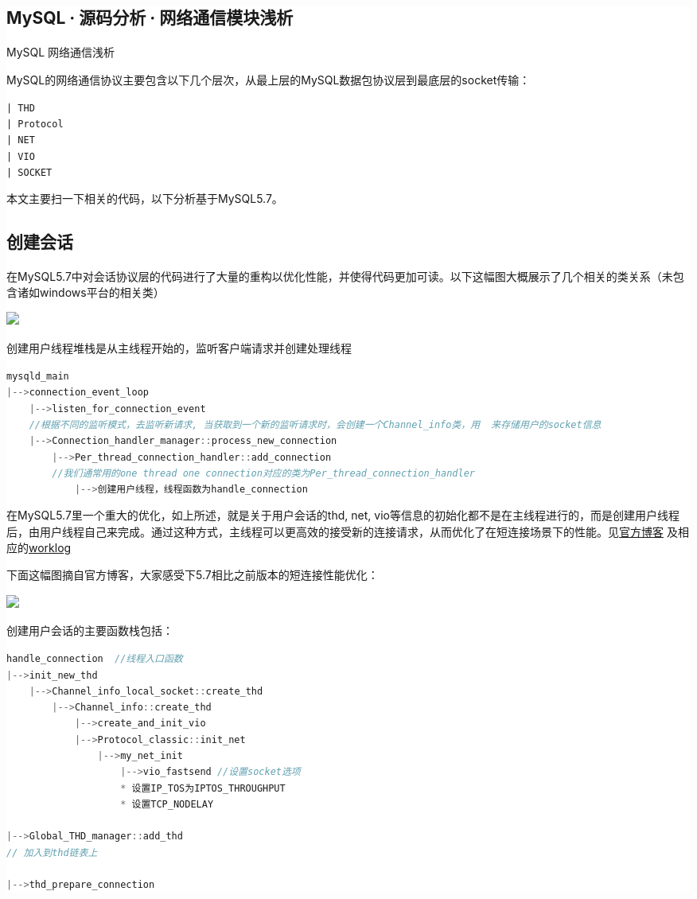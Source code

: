 ## MySQL · 源码分析 · 网络通信模块浅析


MySQL 网络通信浅析  


MySQL的网络通信协议主要包含以下几个层次，从最上层的MySQL数据包协议层到最底层的socket传输：  

```LANG
| THD
| Protocol
| NET
| VIO
| SOCKET

```


本文主要扫一下相关的代码，以下分析基于MySQL5.7。  

## 创建会话


在MySQL5.7中对会话协议层的代码进行了大量的重构以优化性能，并使得代码更加可读。以下这幅图大概展示了几个相关的类关系（未包含诸如windows平台的相关类）  


![][0]  


创建用户线程堆栈是从主线程开始的，监听客户端请求并创建处理线程  

```cpp
mysqld_main
|-->connection_event_loop
	|-->listen_for_connection_event 
	//根据不同的监听模式，去监听新请求, 当获取到一个新的监听请求时，会创建一个Channel_info类，用	来存储用户的socket信息
	|-->Connection_handler_manager::process_new_connection
		|-->Per_thread_connection_handler::add_connection
		//我们通常用的one thread one connection对应的类为Per_thread_connection_handler
			|-->创建用户线程，线程函数为handle_connection

```


在MySQL5.7里一个重大的优化，如上所述，就是关于用户会话的thd, net, vio等信息的初始化都不是在主线程进行的，而是创建用户线程后，由用户线程自己来完成。通过这种方式，主线程可以更高效的接受新的连接请求，从而优化了在短连接场景下的性能。见[官方博客][2] 及相应的[worklog][3]  


下面这幅图摘自官方博客，大家感受下5.7相比之前版本的短连接性能优化：  


![][1]  


创建用户会话的主要函数栈包括：  

```cpp
handle_connection  //线程入口函数
|-->init_new_thd
	|-->Channel_info_local_socket::create_thd
		|-->Channel_info::create_thd
			|-->create_and_init_vio
			|-->Protocol_classic::init_net
				|-->my_net_init
					|-->vio_fastsend //设置socket选项
					* 设置IP_TOS为IPTOS_THROUGHPUT
					* 设置TCP_NODELAY
					
|-->Global_THD_manager::add_thd
// 加入到thd链表上

|-->thd_prepare_connection	
```

[2]: http://mysqlserverteam.com/improving-connectdisconnect-performance/
[3]: http://dev.mysql.com/worklog/task/?id=6606
[0]: http://img1.tbcdn.cn/L1/461/1/2138c6147d32f077b86415d5d1863fa5fa001768
[1]: http://img1.tbcdn.cn/L1/461/1/8013bda3f58f2d1a25b1e1e7a2e983cf0b39ada9